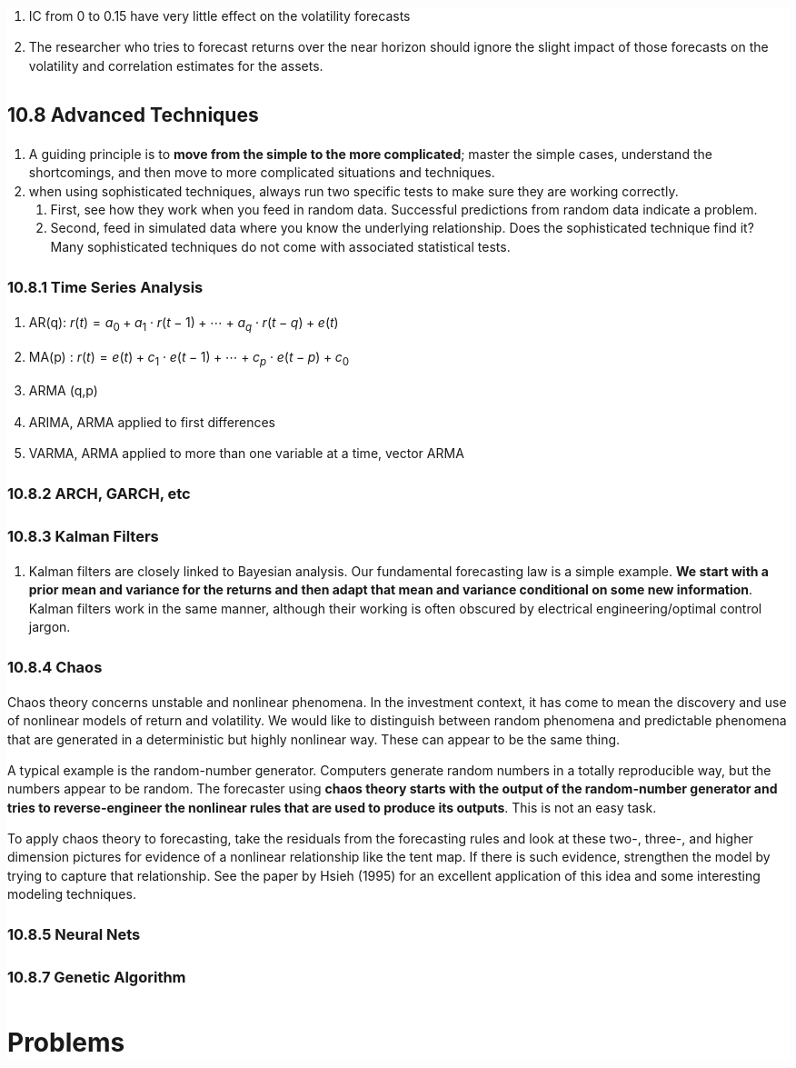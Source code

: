    1. IC from 0 to 0.15 have very little effect on the volatility forecasts

5. The researcher who tries to forecast returns over the near horizon should ignore the slight impact of those forecasts on the volatility and correlation estimates for the assets.

## 10.8 Advanced Techniques

1. A guiding principle is to **move from the simple to the more complicated**; master the simple cases, understand the shortcomings, and then move to more complicated situations and techniques. 
2. when using sophisticated techniques, always run two specific tests to make sure they are working correctly. 
   1. First, see how they work when you feed in random data. Successful predictions from random data indicate a problem. 
   2. Second, feed in simulated data where you know the underlying relationship. Does the sophisticated technique find it? Many sophisticated techniques do not come with associated statistical tests. 

### 10.8.1 Time Series Analysis

1. AR(q): $r(t)=a_{0}+a_{1} \cdot r(t-1)+\cdots+a_{q} \cdot r(t-q)+e(t)$

2. MA(p) : $r(t)=e(t)+c_{1} \cdot e(t-1)+\cdots+c_{p} \cdot e(t-p)+c_{0}$
3. ARMA (q,p)
4. ARIMA, ARMA applied to first differences
5. VARMA, ARMA applied to more than one variable at a time, vector ARMA

### 10.8.2 ARCH, GARCH, etc

### 10.8.3 Kalman Filters

1. Kalman filters are closely linked to Bayesian analysis. Our fundamental forecasting law is a simple example. **We start with a prior mean and variance for the returns and then adapt that mean and variance conditional on some new information**. Kalman filters work in the same manner, although their working is often obscured by electrical engineering/optimal control jargon. 

### 10.8.4 Chaos

Chaos theory concerns unstable and nonlinear phenomena. In the investment context, it has come to mean the discovery and use of nonlinear models of return and volatility. We would like to distinguish between random phenomena and predictable phenomena that are generated in a deterministic but highly nonlinear way. These can appear to be the same thing.

A typical example is the random-number generator. Computers generate random numbers in a totally reproducible way, but the numbers appear to be random. The forecaster using **chaos theory starts with the output of the random-number generator and tries to reverse-engineer the nonlinear rules that are used to produce its outputs**. This is not an easy task.

To apply chaos theory to forecasting, take the residuals from the forecasting rules and look at these two-, three-, and higher dimension pictures for evidence of a nonlinear relationship like the tent map. If there is such evidence, strengthen the model by trying to capture that relationship. See the paper by Hsieh (1995) for an excellent application of this idea and some interesting modeling techniques.

### 10.8.5 Neural Nets

### 10.8.7 Genetic Algorithm

# Problems

